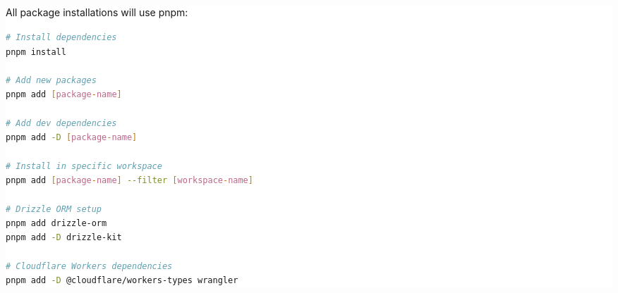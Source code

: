 All package installations will use pnpm:

```bash
# Install dependencies
pnpm install

# Add new packages
pnpm add [package-name]

# Add dev dependencies
pnpm add -D [package-name]

# Install in specific workspace
pnpm add [package-name] --filter [workspace-name]

# Drizzle ORM setup
pnpm add drizzle-orm
pnpm add -D drizzle-kit

# Cloudflare Workers dependencies
pnpm add -D @cloudflare/workers-types wrangler
```